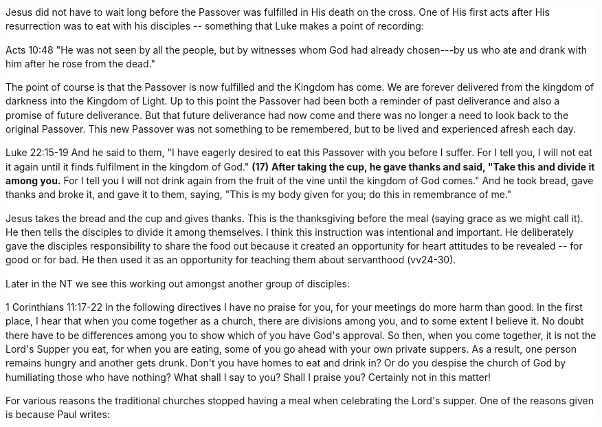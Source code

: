 Jesus did not have to wait long before the Passover was fulfilled in His
death on the cross. One of His first acts after His resurrection was to
eat with his disciples -- something that Luke makes a point of
recording:

Acts 10:48 \"He was not seen by all the people, but by witnesses whom
God had already chosen---by us who ate and drank with him after he rose
from the dead.\"

The point of course is that the Passover is now fulfilled and the
Kingdom has come. We are forever delivered from the kingdom of darkness
into the Kingdom of Light. Up to this point the Passover had been both a
reminder of past deliverance and also a promise of future deliverance.
But that future deliverance had now come and there was no longer a need
to look back to the original Passover. This new Passover was not
something to be remembered, but to be lived and experienced afresh each
day.

Luke 22:15-19 And he said to them, "I have eagerly desired to eat this
Passover with you before I suffer. For I tell you, I will not eat it
again until it finds fulfilment in the kingdom of God." **(17)** **After
taking the cup, he gave thanks and said, "Take this and divide it among
you.** For I tell you I will not drink again from the fruit of the vine
until the kingdom of God comes." And he took bread, gave thanks and
broke it, and gave it to them, saying, "This is my body given for you;
do this in remembrance of me."

Jesus takes the bread and the cup and gives thanks. This is the
thanksgiving before the meal (saying grace as we might call it). He then
tells the disciples to divide it among themselves. I think this
instruction was intentional and important. He deliberately gave the
disciples responsibility to share the food out because it created an
opportunity for heart attitudes to be revealed -- for good or for bad.
He then used it as an opportunity for teaching them about servanthood
(vv24-30).

Later in the NT we see this working out amongst another group of
disciples:

1 Corinthians 11:17-22 In the following directives I have no praise for
you, for your meetings do more harm than good. In the first place, I
hear that when you come together as a church, there are divisions among
you, and to some extent I believe it. No doubt there have to be
differences among you to show which of you have God's approval. So then,
when you come together, it is not the Lord's Supper you eat, for when
you are eating, some of you go ahead with your own private suppers. As a
result, one person remains hungry and another gets drunk. Don't you have
homes to eat and drink in? Or do you despise the church of God by
humiliating those who have nothing? What shall I say to you? Shall I
praise you? Certainly not in this matter!

For various reasons the traditional churches stopped having a meal when
celebrating the Lord\'s supper. One of the reasons given is because Paul
writes:
